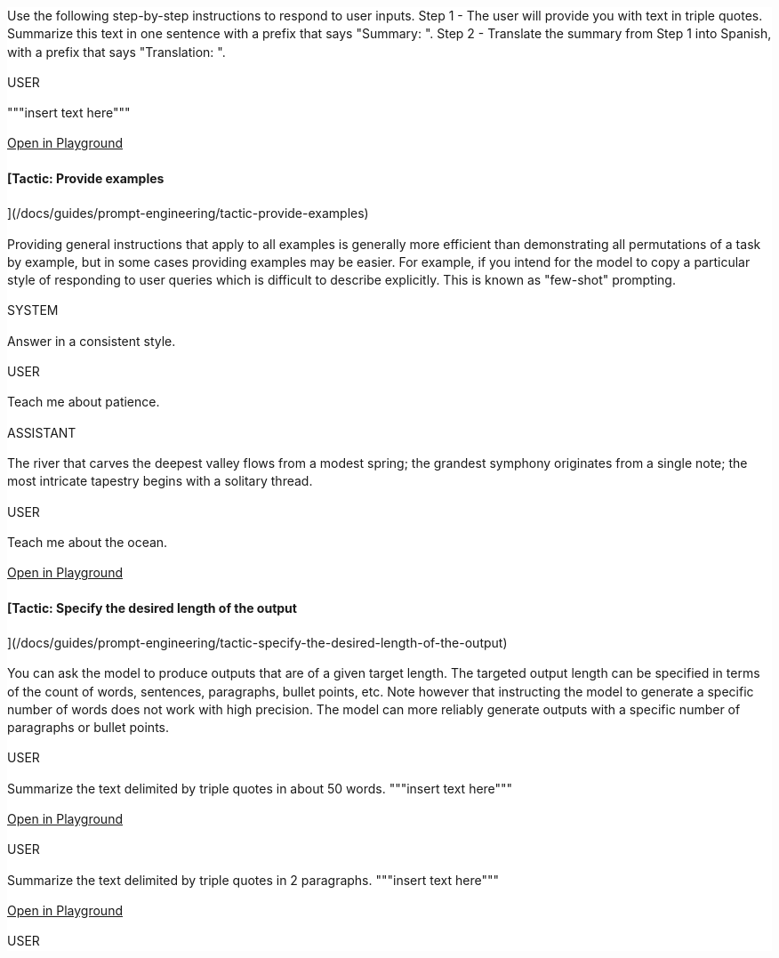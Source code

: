 Use the following step-by-step instructions to respond to user inputs. Step 1 - The user will provide you with text in triple quotes. Summarize this text in one sentence with a prefix that says "Summary: ". Step 2 - Translate the summary from Step 1 into Spanish, with a prefix that says "Translation: ". 

USER

"""insert text here"""

[Open in Playground](/playground/p/default-step-by-step-summarize-and-translate?mode=chat)

#### [Tactic: Provide examples

](/docs/guides/prompt-engineering/tactic-provide-examples)

Providing general instructions that apply to all examples is generally more efficient than demonstrating all permutations of a task by example, but in some cases providing examples may be easier. For example, if you intend for the model to copy a particular style of responding to user queries which is difficult to describe explicitly. This is known as "few-shot" prompting.

SYSTEM

Answer in a consistent style. 

USER

Teach me about patience. 

ASSISTANT

The river that carves the deepest valley flows from a modest spring; the grandest symphony originates from a single note; the most intricate tapestry begins with a solitary thread. 

USER

Teach me about the ocean.

[Open in Playground](/playground/p/default-chat-few-shot?mode=chat)

#### [Tactic: Specify the desired length of the output

](/docs/guides/prompt-engineering/tactic-specify-the-desired-length-of-the-output)

You can ask the model to produce outputs that are of a given target length. The targeted output length can be specified in terms of the count of words, sentences, paragraphs, bullet points, etc. Note however that instructing the model to generate a specific number of words does not work with high precision. The model can more reliably generate outputs with a specific number of paragraphs or bullet points.

USER

Summarize the text delimited by triple quotes in about 50 words. """insert text here"""

[Open in Playground](/playground/p/default-summarize-text-50-words?mode=chat)

USER

Summarize the text delimited by triple quotes in 2 paragraphs. """insert text here"""

[Open in Playground](/playground/p/default-summarize-text-2-paragraphs?mode=chat)

USER
